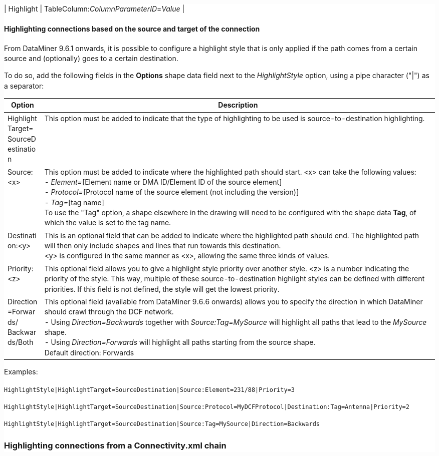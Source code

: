 | Highlight  | TableColumn:*ColumnParameterID*=*Value* |

#### Highlighting connections based on the source and target of the connection

From DataMiner 9.6.1 onwards, it is possible to configure a highlight style that is only applied if the path comes from a certain source and (optionally) goes to a certain destination.

To do so, add the following fields in the **Options** shape data field next to the *HighlightStyle* option, using a pipe character ("\|") as a separator:

| Option                                | Description                                                                                                                                                                                                                                                                                                                                                                                                                                                                                                                                                                                                                                                                                                                                                                             |
|---------------------------------------|-----------------------------------------------------------------------------------------------------------------------------------------------------------------------------------------------------------------------------------------------------------------------------------------------------------------------------------------------------------------------------------------------------------------------------------------------------------------------------------------------------------------------------------------------------------------------------------------------------------------------------------------------------------------------------------------------------------------------------------------------------------------------------------------|
| HighlightTarget=<br>SourceDestination | This option must be added to indicate that the type of highlighting to be used is source-to-destination highlighting.                                                                                                                                                                                                                                                                                                                                                                                                                                                                                                                                                                                                                                                                   |
| Source:\<x>                           | This option must be added to indicate where the highlighted path should start. \<x> can take the following values:<br> -  *Element=*\[Element name or DMA ID/Element ID of the source element\]<br> -  *Protocol=*\[Protocol name of the source element (not including the version)\]<br> -  *Tag=*\[tag name\]<br> To use the "Tag" option, a shape elsewhere in the drawing will need to be configured with the shape data **Tag**, of which the value is set to the tag name. |
| Destination:\<y>                      | This is an optional field that can be added to indicate where the highlighted path should end. The highlighted path will then only include shapes and lines that run towards this destination.<br> \<y> is configured in the same manner as \<x>, allowing the same three kinds of values.                                                                                                                                                                                                                                                                                                                                                                                                                                                                                              |
| Priority:\<z>                         | This optional field allows you to give a highlight style priority over another style. \<z> is a number indicating the priority of the style. This way, multiple of these source-to-destination highlight styles can be defined with different priorities. If this field is not defined, the style will get the lowest priority.                                                                                                                                                                                                                                                                                                                                                                                                                                                         |
| Direction=Forwards/<br>Backwards/Both | This optional field (available from DataMiner 9.6.6 onwards) allows you to specify the direction in which DataMiner should crawl through the DCF network.<br> -  Using *Direction=Backwards* together with *Source:Tag=MySource* will highlight all paths that lead to the *MySource* shape.<br> -  Using *Direction=Forwards* will highlight all paths starting from the source shape.<br> Default direction: Forwards                                                                                                       |

Examples:

```txt
HighlightStyle|HighlightTarget=SourceDestination|Source:Element=231/88|Priority=3
```

```txt
HighlightStyle|HighlightTarget=SourceDestination|Source:Protocol=MyDCFProtocol|Destination:Tag=Antenna|Priority=2
```

```txt
HighlightStyle|HighlightTarget=SourceDestination|Source:Tag=MySource|Direction=Backwards
```

### Highlighting connections from a Connectivity.xml chain
